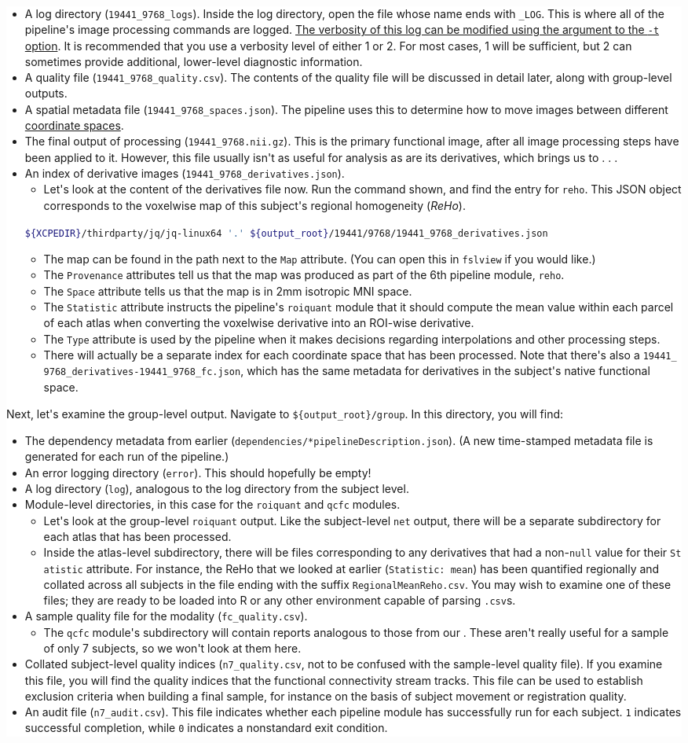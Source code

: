 * A log directory (`19441_9768_logs`). Inside the log directory, open the file whose name ends with `_LOG`. This is where all of the pipeline's image processing commands are logged. [The verbosity of this log can be modified using the argument to the `-t` option](https://pipedocs.github.io/config/xcpEngine#xcpengine--t-trace-verbosity-level). It is recommended that you use a verbosity level of either 1 or 2. For most cases, 1 will be sufficient, but 2 can sometimes provide additional, lower-level diagnostic information.
* A quality file (`19441_9768_quality.csv`). The contents of the quality file will be discussed in detail later, along with group-level outputs.
* A spatial metadata file (`19441_9768_spaces.json`). The pipeline uses this to determine how to move images between different [coordinate spaces](https://pipedocs.github.io/space).
* The final output of processing (`19441_9768.nii.gz`). This is the primary functional image, after all image processing steps have been applied to it. However, this file usually isn't as useful for analysis as are its derivatives, which brings us to . . .
* An index of derivative images (`19441_9768_derivatives.json`).
  * Let's look at the content of the derivatives file now. Run the command shown, and find the entry for `reho`. This JSON object corresponds to the voxelwise map of this subject's regional homogeneity (_ReHo_).
  ```bash
  ${XCPEDIR}/thirdparty/jq/jq-linux64 '.' ${output_root}/19441/9768/19441_9768_derivatives.json
  ```
  * The map can be found in the path next to the `Map` attribute. (You can open this in `fslview` if you would like.)
  * The `Provenance` attributes tell us that the map was produced as part of the 6th pipeline module, `reho`.
  * The `Space` attribute tells us that the map is in 2mm isotropic MNI space.
  * The `Statistic` attribute instructs the pipeline's `roiquant` module that it should compute the mean value within each parcel of each atlas when converting the voxelwise derivative into an ROI-wise derivative.
  * The `Type` attribute is used by the pipeline when it makes decisions regarding interpolations and other processing steps.
  * There will actually be a separate index for each coordinate space that has been processed. Note that there's also a `19441_9768_derivatives-19441_9768_fc.json`, which has the same metadata for derivatives in the subject's native functional space.

Next, let's examine the group-level output. Navigate to `${output_root}/group`. In this directory, you will find:

* The dependency metadata from earlier (`dependencies/*pipelineDescription.json`). (A new time-stamped metadata file is generated for each run of the pipeline.)
* An error logging directory (`error`). This should hopefully be empty!
* A log directory (`log`), analogous to the log directory from the subject level.
* Module-level directories, in this case for the `roiquant` and `qcfc` modules.
  * Let's look at the group-level `roiquant` output. Like the subject-level `net` output, there will be a separate subdirectory for each atlas that has been processed.
  * Inside the atlas-level subdirectory, there will be files corresponding to any derivatives that had a non-`null` value for their `Statistic` attribute. For instance, the ReHo that we looked at earlier (`Statistic: mean`) has been quantified regionally and collated across all subjects in the file ending with the suffix `RegionalMeanReho.csv`. You may wish to examine one of these files; they are ready to be loaded into R or any other environment capable of parsing `.csv`s.
* A sample quality file for the modality (`fc_quality.csv`).
  * The `qcfc` module's subdirectory will contain reports analogous to those from our . These aren't really useful for a sample of only 7 subjects, so we won't look at them here.
* Collated subject-level quality indices (`n7_quality.csv`, not to be confused with the sample-level quality file). If you examine this file, you will find the quality indices that the functional connectivity stream tracks. This file can be used to establish exclusion criteria when building a final sample, for instance on the basis of subject movement or registration quality.
* An audit file (`n7_audit.csv`). This file indicates whether each pipeline module has successfully run for each subject. `1` indicates successful completion, while `0` indicates a nonstandard exit condition.
